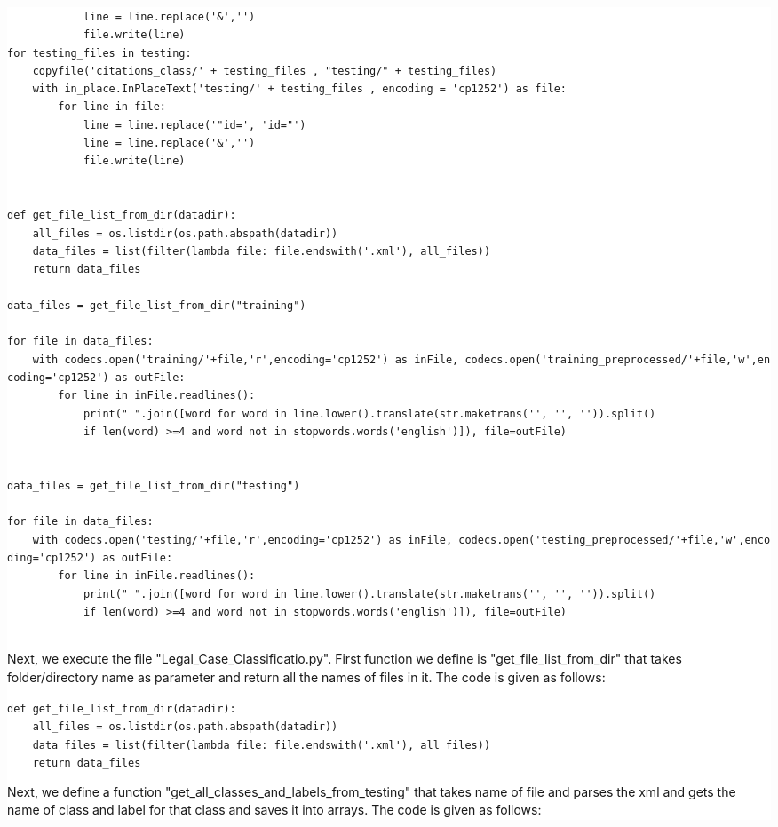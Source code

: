 ```
            line = line.replace('&','')
            file.write(line)
for testing_files in testing:
    copyfile('citations_class/' + testing_files , "testing/" + testing_files)
    with in_place.InPlaceText('testing/' + testing_files , encoding = 'cp1252') as file:
        for line in file:
            line = line.replace('"id=', 'id="')
            line = line.replace('&','')
            file.write(line)
    
    
def get_file_list_from_dir(datadir):
    all_files = os.listdir(os.path.abspath(datadir))
    data_files = list(filter(lambda file: file.endswith('.xml'), all_files))
    return data_files

data_files = get_file_list_from_dir("training")

for file in data_files:
    with codecs.open('training/'+file,'r',encoding='cp1252') as inFile, codecs.open('training_preprocessed/'+file,'w',encoding='cp1252') as outFile:
        for line in inFile.readlines():
            print(" ".join([word for word in line.lower().translate(str.maketrans('', '', '')).split() 
            if len(word) >=4 and word not in stopwords.words('english')]), file=outFile)


data_files = get_file_list_from_dir("testing")
    
for file in data_files:
    with codecs.open('testing/'+file,'r',encoding='cp1252') as inFile, codecs.open('testing_preprocessed/'+file,'w',encoding='cp1252') as outFile:
        for line in inFile.readlines():
            print(" ".join([word for word in line.lower().translate(str.maketrans('', '', '')).split() 
            if len(word) >=4 and word not in stopwords.words('english')]), file=outFile)


```

Next, we execute the file "Legal_Case_Classificatio.py". First function we define is "get_file_list_from_dir" that takes folder/directory name as parameter and return all the names of files in it. The code is given as follows:

```
def get_file_list_from_dir(datadir):
    all_files = os.listdir(os.path.abspath(datadir))
    data_files = list(filter(lambda file: file.endswith('.xml'), all_files))
    return data_files
```

Next, we define a function "get_all_classes_and_labels_from_testing" that takes name of file and parses the xml and gets the name of class and label for that class and saves it into arrays. The code is given as follows:
